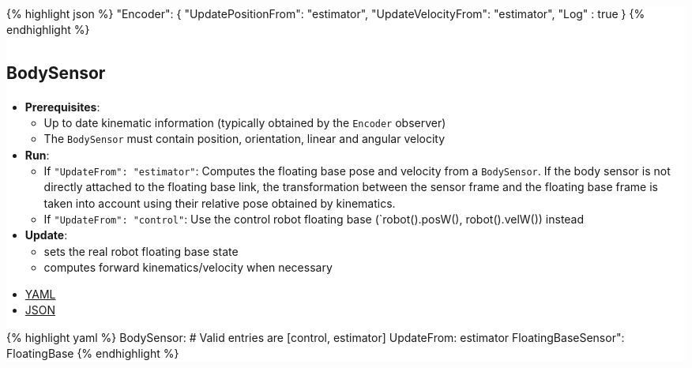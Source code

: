   </div>
  <div class="tab-pane" id="jsonCreateTabContent" role="tabpanel" arial-labelledby="jsonCreateTab">
    <div class="card bg-light">
      <div class="card-body">
<p>
{% highlight json %}
"Encoder":
{
  "UpdatePositionFrom": "estimator",
  "UpdateVelocityFrom": "estimator",
  "Log" : true
}
{% endhighlight %}
</p>
      </div>
    </div>
  </div>
</div>


## BodySensor

- **Prerequisites**:
  - Up to date kinematic information (typically obtained by the `Encoder` observer)
  - The `BodySensor` must contain position, orientation, linear and angular velocity
- **Run**:
  - If `"UpdateFrom": "estimator"`: Computes the floating base pose and velocity from a `BodySensor`. If the body sensor is not directly attached to the floating base link, the transformation between the sensor frame and the floating base frame is taken into account using their relative pose obtained by kinematics.
  - If `"UpdateFrom": "control"`: Use the control robot floating base (`robot().posW(), robot().velW()) instead
- **Update**:
  - sets the real robot floating base state
  - computes forward kinematics/velocity when necessary

<ul class="nav nav-tabs" id="createTab" role="tablist">
  <li class="nav-item">
    <a class="nav-link active" id="bodySensorYAMLCreateTab" data-toggle="tab" href="#bodySensorYAMLCreateTabContent" role="tab" aria-controls="bodySensorYAMLCreateTabContent" aria-selected="true">YAML</a>
  </li>
  <li class="nav-item">
    <a class="nav-link" id="bodySensorJSONCreateTab" data-toggle="tab" href="#bodySensorJSONCreateTabContent" role="tab" aria-controls="bodySensorJSONCreateTabContent" aria-selected="false">JSON</a>
  </li>
</ul>
<div class="tab-content" id="interfaceTabContent">
  <div class="tab-pane show active" id="bodySensorYAMLCreateTabContent" role="tabpanel" arial-labelledby="bodySensorYAMLCreateTab">
    <div class="card bg-light">
      <div class="card-body">
<p>
{% highlight yaml %}
BodySensor:
  # Valid entries are [control, estimator]
  UpdateFrom: estimator
  FloatingBaseSensor": FloatingBase
{% endhighlight %}
</p>
      </div>
    </div>
  </div>